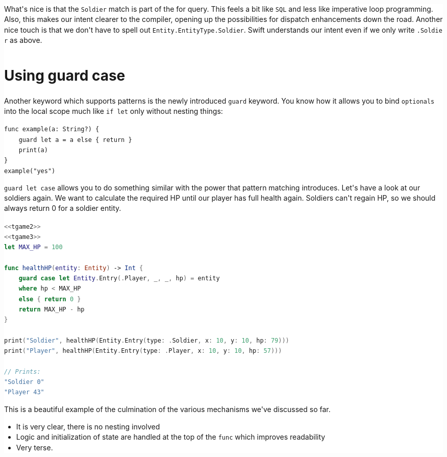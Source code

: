 What\'s nice is that the `Soldier` match is part of the for query. This
feels a bit like `SQL` and less like imperative loop programming. Also,
this makes our intent clearer to the compiler, opening up the
possibilities for dispatch enhancements down the road. Another nice
touch is that we don\'t have to spell out `Entity.EntityType.Soldier`.
Swift understands our intent even if we only write `.Soldier` as above.

# Using **guard case**

Another keyword which supports patterns is the newly introduced `guard`
keyword. You know how it allows you to bind `optionals` into the local
scope much like `if let` only without nesting things:

``` {.swift}
func example(a: String?) {
    guard let a = a else { return }
    print(a)
}
example("yes")
```

`guard let case` allows you to do something similar with the power that
pattern matching introduces. Let\'s have a look at our soldiers again.
We want to calculate the required HP until our player has full health
again. Soldiers can\'t regain HP, so we should always return 0 for a
soldier entity.

``` {.swift noweb="strip-export"}
<<tgame2>>
<<tgame3>>
let MAX_HP = 100

func healthHP(entity: Entity) -> Int {
    guard case let Entity.Entry(.Player, _, _, hp) = entity 
    where hp < MAX_HP 
    else { return 0 }
    return MAX_HP - hp
}

print("Soldier", healthHP(Entity.Entry(type: .Soldier, x: 10, y: 10, hp: 79)))
print("Player", healthHP(Entity.Entry(type: .Player, x: 10, y: 10, hp: 57)))

// Prints:
"Soldier 0"
"Player 43"

```

This is a beautiful example of the culmination of the various mechanisms
we\'ve discussed so far.

-   It is very clear, there is no nesting involved
-   Logic and initialization of state are handled at the top of the
    `func` which improves readability
-   Very terse.
